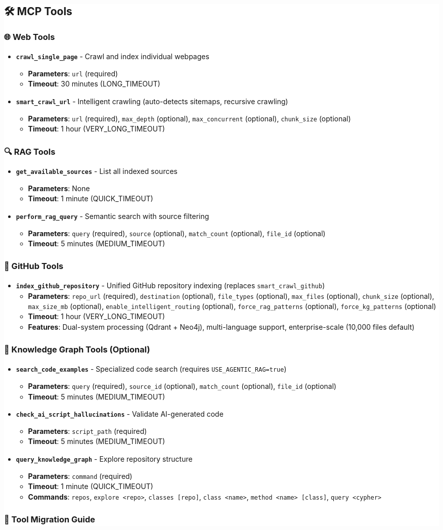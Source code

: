 
## 🛠️ MCP Tools

### 🌐 Web Tools
- **`crawl_single_page`** - Crawl and index individual webpages
  - **Parameters**: `url` (required)
  - **Timeout**: 30 minutes (LONG_TIMEOUT)
  
- **`smart_crawl_url`** - Intelligent crawling (auto-detects sitemaps, recursive crawling)
  - **Parameters**: `url` (required), `max_depth` (optional), `max_concurrent` (optional), `chunk_size` (optional)
  - **Timeout**: 1 hour (VERY_LONG_TIMEOUT)

### 🔍 RAG Tools
- **`get_available_sources`** - List all indexed sources
  - **Parameters**: None
  - **Timeout**: 1 minute (QUICK_TIMEOUT)
  
- **`perform_rag_query`** - Semantic search with source filtering
  - **Parameters**: `query` (required), `source` (optional), `match_count` (optional), `file_id` (optional)
  - **Timeout**: 5 minutes (MEDIUM_TIMEOUT)

### 🐙 GitHub Tools
- **`index_github_repository`** - Unified GitHub repository indexing (replaces `smart_crawl_github`)
  - **Parameters**: `repo_url` (required), `destination` (optional), `file_types` (optional), `max_files` (optional), `chunk_size` (optional), `max_size_mb` (optional), `enable_intelligent_routing` (optional), `force_rag_patterns` (optional), `force_kg_patterns` (optional)
  - **Timeout**: 1 hour (VERY_LONG_TIMEOUT)
  - **Features**: Dual-system processing (Qdrant + Neo4j), multi-language support, enterprise-scale (10,000 files default)

### 🧠 Knowledge Graph Tools (Optional)
- **`search_code_examples`** - Specialized code search (requires `USE_AGENTIC_RAG=true`)
  - **Parameters**: `query` (required), `source_id` (optional), `match_count` (optional), `file_id` (optional)
  - **Timeout**: 5 minutes (MEDIUM_TIMEOUT)
  
- **`check_ai_script_hallucinations`** - Validate AI-generated code
  - **Parameters**: `script_path` (required)
  - **Timeout**: 5 minutes (MEDIUM_TIMEOUT)
  
- **`query_knowledge_graph`** - Explore repository structure
  - **Parameters**: `command` (required)
  - **Timeout**: 1 minute (QUICK_TIMEOUT)
  - **Commands**: `repos`, `explore <repo>`, `classes [repo]`, `class <name>`, `method <name> [class]`, `query <cypher>`

### 🔄 Tool Migration Guide
